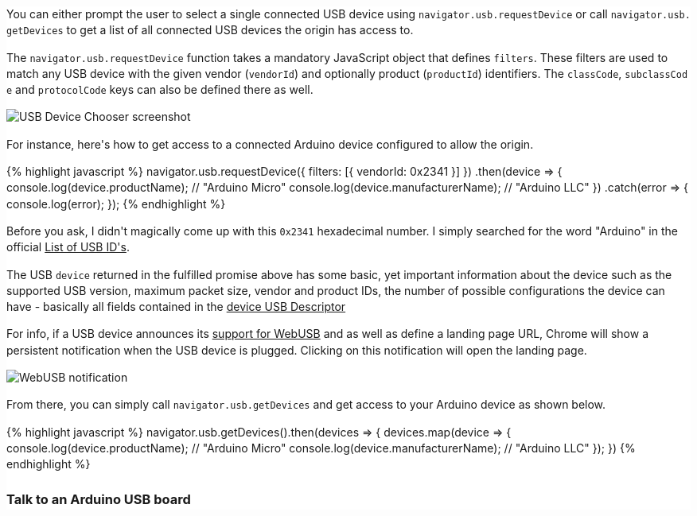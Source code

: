 You can either prompt the user to select a single connected USB device using
`navigator.usb.requestDevice` or call `navigator.usb.getDevices` to get a list
of all connected USB devices the origin has access to.

The `navigator.usb.requestDevice` function takes a mandatory JavaScript object
that defines `filters`. These filters are used to match any USB device with the
given vendor (`vendorId`) and optionally product (`productId`) identifiers. The
`classCode`, `subclassCode` and `protocolCode` keys can also be defined there
as well.

<img style="width:723px; max-height:414px" src="/web/updates/images/2016-03-02-access-usb-devices-on-the-web/usb-device-chooser.png" alt="USB Device Chooser screenshot"/>

For instance, here's how to get access to a connected Arduino device configured
to allow the origin.

{% highlight javascript %}
navigator.usb.requestDevice({ filters: [{ vendorId: 0x2341 }] })
.then(device => {
  console.log(device.productName);      // "Arduino Micro"
  console.log(device.manufacturerName); // "Arduino LLC"
})
.catch(error => { console.log(error); });
{% endhighlight %}

Before you ask, I didn't magically come up with this `0x2341` hexadecimal
number. I simply searched for the word "Arduino" in the official [List of USB
ID's](http://www.linux-usb.org/usb.ids).

The USB `device` returned in the fulfilled promise above has some basic, yet
important information about the device such as the supported USB version,
maximum packet size, vendor and product IDs, the number of possible
configurations the device can have - basically all fields contained in the
[device USB Descriptor](http://www.beyondlogic.org/usbnutshell/usb5.shtml#DeviceDescriptors)

For info, if a USB device announces its [support for WebUSB](https://wicg.github.io/webusb/#webusb-platform-capability-descriptor)
and as well as define a landing page URL, Chrome will show a persistent
notification when the USB device is plugged. Clicking on this notification will
open the landing page.

<img style="width:723px; max-height:345px" src="/web/updates/images/2016-03-02-access-usb-devices-on-the-web/web-usb-notification.png" alt="WebUSB notification"/>

From there, you can simply call `navigator.usb.getDevices` and get access to
your Arduino device as shown below.

{% highlight javascript %}
navigator.usb.getDevices().then(devices => {
  devices.map(device => {
    console.log(device.productName);      // "Arduino Micro"
    console.log(device.manufacturerName); // "Arduino LLC"
  });
})
{% endhighlight %}

### Talk to an Arduino USB board

